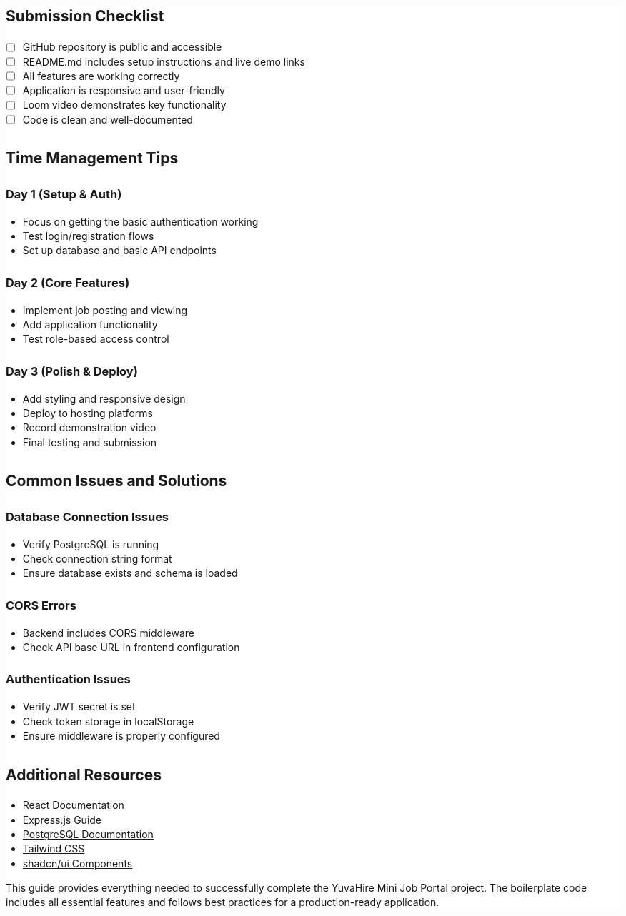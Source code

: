 ## Submission Checklist

- [ ] GitHub repository is public and accessible
- [ ] README.md includes setup instructions and live demo links
- [ ] All features are working correctly
- [ ] Application is responsive and user-friendly
- [ ] Loom video demonstrates key functionality
- [ ] Code is clean and well-documented

## Time Management Tips

### Day 1 (Setup & Auth)
- Focus on getting the basic authentication working
- Test login/registration flows
- Set up database and basic API endpoints

### Day 2 (Core Features)
- Implement job posting and viewing
- Add application functionality
- Test role-based access control

### Day 3 (Polish & Deploy)
- Add styling and responsive design
- Deploy to hosting platforms
- Record demonstration video
- Final testing and submission

## Common Issues and Solutions

### Database Connection Issues
- Verify PostgreSQL is running
- Check connection string format
- Ensure database exists and schema is loaded

### CORS Errors
- Backend includes CORS middleware
- Check API base URL in frontend configuration

### Authentication Issues
- Verify JWT secret is set
- Check token storage in localStorage
- Ensure middleware is properly configured

## Additional Resources

- [React Documentation](https://react.dev/)
- [Express.js Guide](https://expressjs.com/)
- [PostgreSQL Documentation](https://www.postgresql.org/docs/)
- [Tailwind CSS](https://tailwindcss.com/)
- [shadcn/ui Components](https://ui.shadcn.com/)

This guide provides everything needed to successfully complete the YuvaHire Mini Job Portal project. The boilerplate code includes all essential features and follows best practices for a production-ready application.

